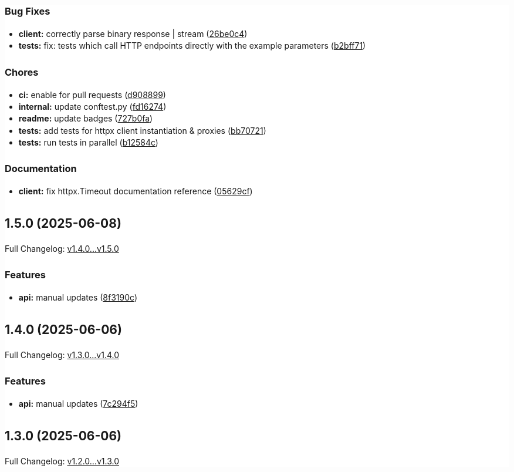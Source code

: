 
### Bug Fixes

* **client:** correctly parse binary response | stream ([26be0c4](https://github.com/brand-dot-dev/python-sdk/commit/26be0c417636a9be6f5b52fd079038b3eeb11484))
* **tests:** fix: tests which call HTTP endpoints directly with the example parameters ([b2bff71](https://github.com/brand-dot-dev/python-sdk/commit/b2bff712704ec48751c0b2ea4f51960913811a98))


### Chores

* **ci:** enable for pull requests ([d908899](https://github.com/brand-dot-dev/python-sdk/commit/d9088990a6b2e760d1a425117848697882a2b5bd))
* **internal:** update conftest.py ([fd16274](https://github.com/brand-dot-dev/python-sdk/commit/fd16274f9eb87fac48f5d746e628f135f98ff052))
* **readme:** update badges ([727b0fa](https://github.com/brand-dot-dev/python-sdk/commit/727b0fa230d8a40abbd1e36e592ba3ba05b6f8eb))
* **tests:** add tests for httpx client instantiation & proxies ([bb70721](https://github.com/brand-dot-dev/python-sdk/commit/bb70721dd5ac47752cc749ac9269eb4e7d1bb6d4))
* **tests:** run tests in parallel ([b12584c](https://github.com/brand-dot-dev/python-sdk/commit/b12584c87749c3a9e06653418a9e3365f80cfee0))


### Documentation

* **client:** fix httpx.Timeout documentation reference ([05629cf](https://github.com/brand-dot-dev/python-sdk/commit/05629cf3a6cef8bf5b65aa4df60528e313883a7b))

## 1.5.0 (2025-06-08)

Full Changelog: [v1.4.0...v1.5.0](https://github.com/brand-dot-dev/python-sdk/compare/v1.4.0...v1.5.0)

### Features

* **api:** manual updates ([8f3190c](https://github.com/brand-dot-dev/python-sdk/commit/8f3190c847269b9537c2000feadff81762171295))

## 1.4.0 (2025-06-06)

Full Changelog: [v1.3.0...v1.4.0](https://github.com/brand-dot-dev/python-sdk/compare/v1.3.0...v1.4.0)

### Features

* **api:** manual updates ([7c294f5](https://github.com/brand-dot-dev/python-sdk/commit/7c294f5085d548520f19c3e00d11faccd9622825))

## 1.3.0 (2025-06-06)

Full Changelog: [v1.2.0...v1.3.0](https://github.com/brand-dot-dev/python-sdk/compare/v1.2.0...v1.3.0)
